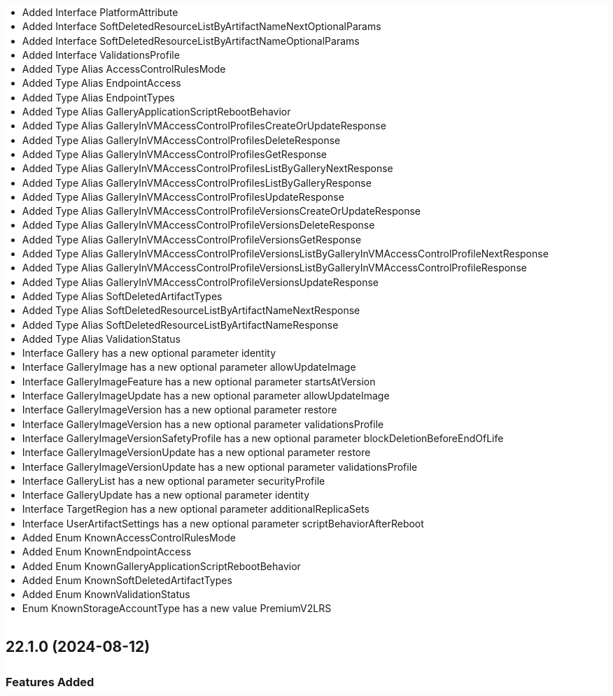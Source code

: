   - Added Interface PlatformAttribute
  - Added Interface SoftDeletedResourceListByArtifactNameNextOptionalParams
  - Added Interface SoftDeletedResourceListByArtifactNameOptionalParams
  - Added Interface ValidationsProfile
  - Added Type Alias AccessControlRulesMode
  - Added Type Alias EndpointAccess
  - Added Type Alias EndpointTypes
  - Added Type Alias GalleryApplicationScriptRebootBehavior
  - Added Type Alias GalleryInVMAccessControlProfilesCreateOrUpdateResponse
  - Added Type Alias GalleryInVMAccessControlProfilesDeleteResponse
  - Added Type Alias GalleryInVMAccessControlProfilesGetResponse
  - Added Type Alias GalleryInVMAccessControlProfilesListByGalleryNextResponse
  - Added Type Alias GalleryInVMAccessControlProfilesListByGalleryResponse
  - Added Type Alias GalleryInVMAccessControlProfilesUpdateResponse
  - Added Type Alias GalleryInVMAccessControlProfileVersionsCreateOrUpdateResponse
  - Added Type Alias GalleryInVMAccessControlProfileVersionsDeleteResponse
  - Added Type Alias GalleryInVMAccessControlProfileVersionsGetResponse
  - Added Type Alias GalleryInVMAccessControlProfileVersionsListByGalleryInVMAccessControlProfileNextResponse
  - Added Type Alias GalleryInVMAccessControlProfileVersionsListByGalleryInVMAccessControlProfileResponse
  - Added Type Alias GalleryInVMAccessControlProfileVersionsUpdateResponse
  - Added Type Alias SoftDeletedArtifactTypes
  - Added Type Alias SoftDeletedResourceListByArtifactNameNextResponse
  - Added Type Alias SoftDeletedResourceListByArtifactNameResponse
  - Added Type Alias ValidationStatus
  - Interface Gallery has a new optional parameter identity
  - Interface GalleryImage has a new optional parameter allowUpdateImage
  - Interface GalleryImageFeature has a new optional parameter startsAtVersion
  - Interface GalleryImageUpdate has a new optional parameter allowUpdateImage
  - Interface GalleryImageVersion has a new optional parameter restore
  - Interface GalleryImageVersion has a new optional parameter validationsProfile
  - Interface GalleryImageVersionSafetyProfile has a new optional parameter blockDeletionBeforeEndOfLife
  - Interface GalleryImageVersionUpdate has a new optional parameter restore
  - Interface GalleryImageVersionUpdate has a new optional parameter validationsProfile
  - Interface GalleryList has a new optional parameter securityProfile
  - Interface GalleryUpdate has a new optional parameter identity
  - Interface TargetRegion has a new optional parameter additionalReplicaSets
  - Interface UserArtifactSettings has a new optional parameter scriptBehaviorAfterReboot
  - Added Enum KnownAccessControlRulesMode
  - Added Enum KnownEndpointAccess
  - Added Enum KnownGalleryApplicationScriptRebootBehavior
  - Added Enum KnownSoftDeletedArtifactTypes
  - Added Enum KnownValidationStatus
  - Enum KnownStorageAccountType has a new value PremiumV2LRS
    
    
## 22.1.0 (2024-08-12)
    
### Features Added
